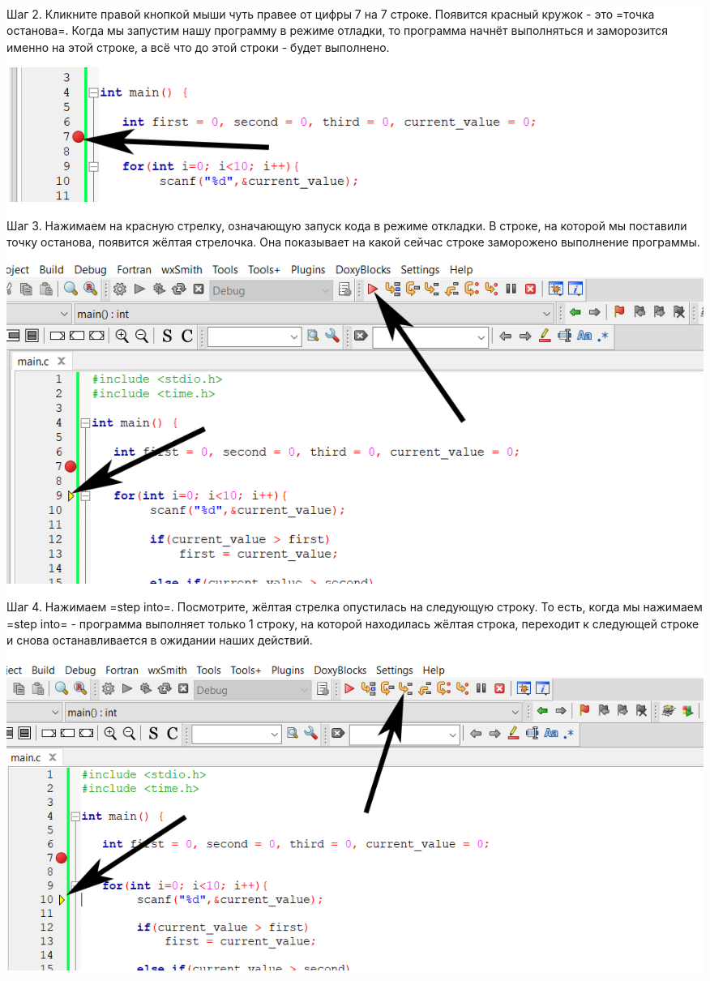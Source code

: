  Шаг 2. Кликните правой кнопкой мыши чуть правее от цифры 7 на 7 строке. Появится красный кружок - это =точка останова=. Когда мы запустим нашу программу в режиме отладки, то программа начнёт выполняться и заморозится именно на этой строке, а всё что до этой строки - будет выполнено.

![Рис. 10. Вывод консоли](./codeblocks_2.png)

 Шаг 3. Нажимаем на красную стрелку, означающую запуск кода в режиме откладки. В строке, на которой мы поставили точку останова, появится жёлтая стрелочка. Она показывает на какой сейчас строке заморожено выполнение программы.

 ![Рис. 11. Вывод консоли](./codeblocks_3.png)

 Шаг 4. Нажимаем =step into=. Посмотрите, жёлтая стрелка опустилась на следующую строку. То есть, когда мы нажимаем =step into= - программа выполняет только 1 строку, на которой находилась жёлтая строка, переходит к следующей строке и снова останавливается в ожидании наших действий. 

 ![Рис. 12. Вывод консоли](./codeblocks_4.png)